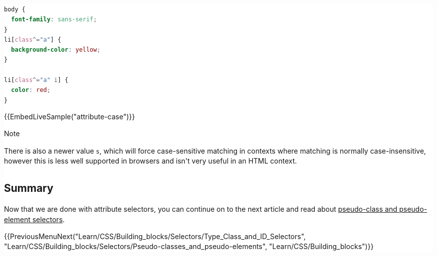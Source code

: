 ```css live-sample___attribute-case
body {
  font-family: sans-serif;
}
li[class^="a"] {
  background-color: yellow;
}

li[class^="a" i] {
  color: red;
}
```

{{EmbedLiveSample("attribute-case")}}

> [!NOTE]
> There is also a newer value `s`, which will force case-sensitive matching in contexts where matching is normally case-insensitive, however this is less well supported in browsers and isn't very useful in an HTML context.

## Summary

Now that we are done with attribute selectors, you can continue on to the next article and read about [pseudo-class and pseudo-element selectors](/en-US/docs/Learn/CSS/Building_blocks/Selectors/Pseudo-classes_and_pseudo-elements).

{{PreviousMenuNext("Learn/CSS/Building_blocks/Selectors/Type_Class_and_ID_Selectors", "Learn/CSS/Building_blocks/Selectors/Pseudo-classes_and_pseudo-elements", "Learn/CSS/Building_blocks")}}
